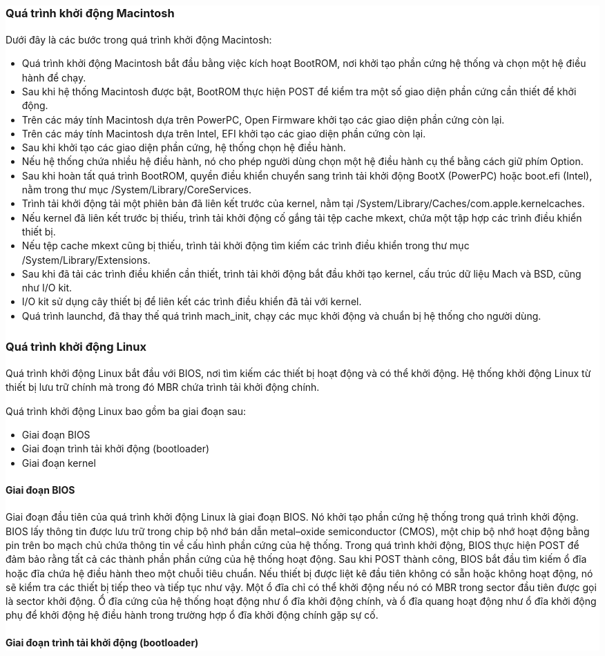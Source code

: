 ### Quá trình khởi động Macintosh
Dưới đây là các bước trong quá trình khởi động Macintosh:

- Quá trình khởi động Macintosh bắt đầu bằng việc kích hoạt BootROM, nơi khởi tạo phần cứng hệ thống và chọn một hệ điều hành để chạy.
- Sau khi hệ thống Macintosh được bật, BootROM thực hiện POST để kiểm tra một số giao diện phần cứng cần thiết để khởi động.
- Trên các máy tính Macintosh dựa trên PowerPC, Open Firmware khởi tạo các giao diện phần cứng còn lại.
- Trên các máy tính Macintosh dựa trên Intel, EFI khởi tạo các giao diện phần cứng còn lại.
- Sau khi khởi tạo các giao diện phần cứng, hệ thống chọn hệ điều hành.
- Nếu hệ thống chứa nhiều hệ điều hành, nó cho phép người dùng chọn một hệ điều hành cụ thể bằng cách giữ phím Option.
- Sau khi hoàn tất quá trình BootROM, quyền điều khiển chuyển sang trình tải khởi động BootX (PowerPC) hoặc boot.efi (Intel), nằm trong thư mục /System/Library/CoreServices.
- Trình tải khởi động tải một phiên bản đã liên kết trước của kernel, nằm tại /System/Library/Caches/com.apple.kernelcaches.
- Nếu kernel đã liên kết trước bị thiếu, trình tải khởi động cố gắng tải tệp cache mkext, chứa một tập hợp các trình điều khiển thiết bị.
- Nếu tệp cache mkext cũng bị thiếu, trình tải khởi động tìm kiếm các trình điều khiển trong thư mục /System/Library/Extensions.
- Sau khi đã tải các trình điều khiển cần thiết, trình tải khởi động bắt đầu khởi tạo kernel, cấu trúc dữ liệu Mach và BSD, cũng như I/O kit.
- I/O kit sử dụng cây thiết bị để liên kết các trình điều khiển đã tải với kernel.
- Quá trình launchd, đã thay thế quá trình mach_init, chạy các mục khởi động và chuẩn bị hệ thống cho người dùng.

### Quá trình khởi động Linux

Quá trình khởi động Linux bắt đầu với BIOS, nơi tìm kiếm các thiết bị hoạt động và có thể khởi động. Hệ thống khởi động Linux từ thiết bị lưu trữ chính mà trong đó MBR chứa trình tải khởi động chính.

Quá trình khởi động Linux bao gồm ba giai đoạn sau:
- Giai đoạn BIOS
- Giai đoạn trình tải khởi động (bootloader)
- Giai đoạn kernel

#### Giai đoạn BIOS

Giai đoạn đầu tiên của quá trình khởi động Linux là giai đoạn BIOS. Nó khởi tạo phần cứng hệ thống trong quá trình khởi động. BIOS lấy thông tin được lưu trữ trong chip bộ nhớ bán dẫn metal–oxide semiconductor (CMOS), một chip bộ nhớ hoạt động bằng pin trên bo mạch chủ chứa thông tin về cấu hình phần cứng của hệ thống. Trong quá trình khởi động, BIOS thực hiện POST để đảm bảo rằng tất cả các thành phần phần cứng của hệ thống hoạt động. Sau khi POST thành công, BIOS bắt đầu tìm kiếm ổ đĩa hoặc đĩa chứa hệ điều hành theo một chuỗi tiêu chuẩn. Nếu thiết bị được liệt kê đầu tiên không có sẵn hoặc không hoạt động, nó sẽ kiểm tra các thiết bị tiếp theo và tiếp tục như vậy. Một ổ đĩa chỉ có thể khởi động nếu nó có MBR trong sector đầu tiên được gọi là sector khởi động. Ổ đĩa cứng của hệ thống hoạt động như ổ đĩa khởi động chính, và ổ đĩa quang hoạt động như ổ đĩa khởi động phụ để khởi động hệ điều hành trong trường hợp ổ đĩa khởi động chính gặp sự cố.

#### Giai đoạn trình tải khởi động (bootloader)
